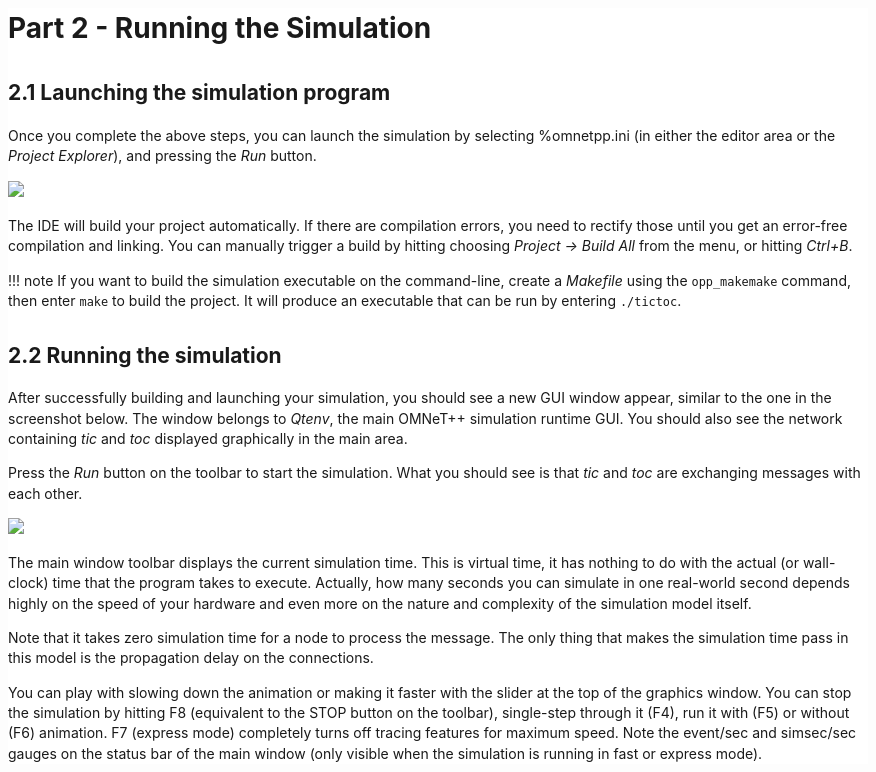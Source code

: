 # Part 2 - Running the Simulation

## 2.1 Launching the simulation program

Once you complete the above steps, you can launch the simulation by selecting
%omnetpp.ini (in either the editor area or the *Project Explorer*),
and pressing the *Run* button.

<img src="images/run.png">

The IDE will build your project automatically. If there are compilation errors,
you need to rectify those until you get an error-free compilation and linking.
You can manually trigger a build by hitting choosing *Project -> Build All*
from the menu, or hitting *Ctrl+B*.

!!! note
    If you want to build the simulation executable on the command-line,
    create a *Makefile* using the `opp_makemake`
    command, then enter `make` to build the project. It will produce
    an executable that can be run by entering `./tictoc`.

## 2.2 Running the simulation

After successfully building and launching your simulation, you should see
a new GUI window appear, similar to the one in the screenshot below.
The window belongs to *Qtenv*, the main OMNeT++ simulation runtime GUI.
You should also see the network containing *tic* and *toc* displayed
graphically in the main area.

Press the *Run* button on the toolbar to start the simulation. What you should
see is that *tic* and *toc* are exchanging messages with each other.

<img src="images/tictoc1_3.gif">

The main window toolbar displays the current simulation time. This is virtual time,
it has nothing to do with the actual (or wall-clock) time that the program takes to
execute. Actually, how many seconds you can simulate in one real-world second
depends highly on the speed of your hardware and even more on the nature and
complexity of the simulation model itself.

Note that it takes zero simulation time for a node to process the message.
The only thing that makes the simulation time pass in this model is
the propagation delay on the connections.

You can play with slowing down the animation or making it faster with
the slider at the top of the graphics window. You can stop the simulation
by hitting F8 (equivalent to the STOP button on the toolbar), single-step
through it (F4), run it with (F5) or without (F6) animation.
F7 (express mode) completely turns off tracing features for maximum speed.
Note the event/sec and simsec/sec gauges on the status bar of the
main window (only visible when the simulation is running in fast or express mode).
